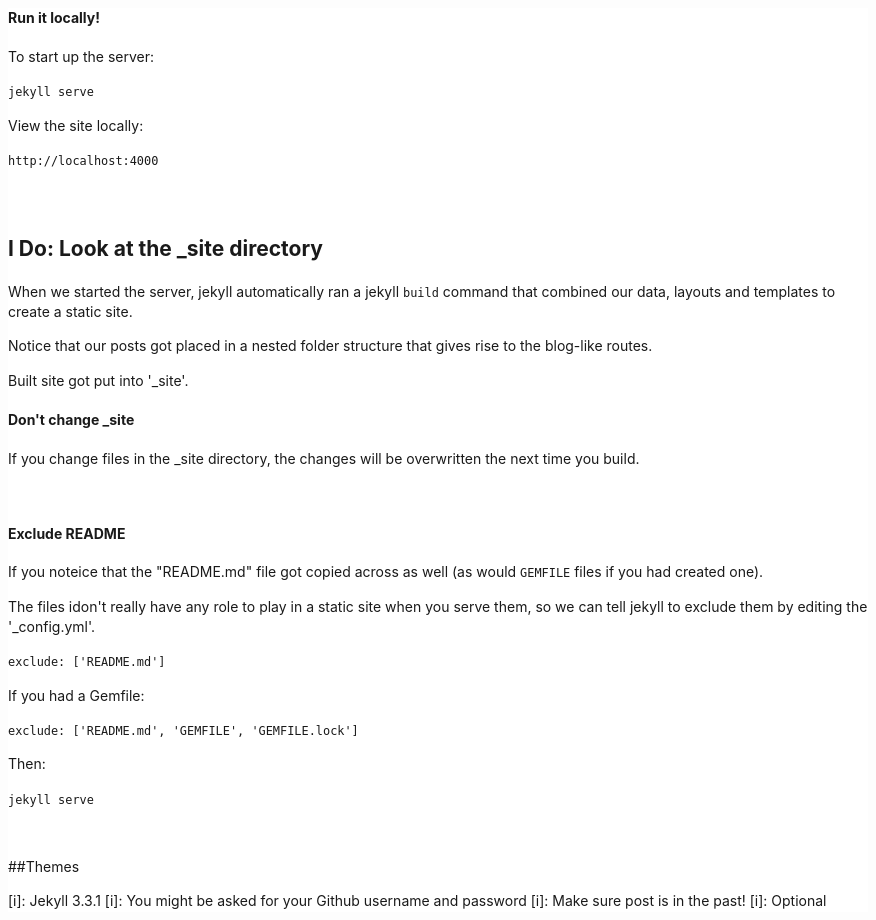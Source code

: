 #### Run it locally!

To start up the server:

```
jekyll serve
```

View the site locally:

```
http://localhost:4000
```

<br>

## I Do: Look at the _site directory

When we started the server, jekyll automatically ran a jekyll `build` command that combined our data, layouts and templates to create a static site. 

Notice that our posts got placed in a nested folder structure that gives rise to the blog-like routes.

Built site got put into '_site'.

#### Don't change _site

If you change files in the _site directory, the changes will be overwritten the next time you build.

<br>

#### Exclude README

If you noteice that the "README.md" file got copied across as well (as would `GEMFILE` files if you had created one).

The files idon't really have any role to play in a static site when you serve them, so we can tell jekyll to exclude them by editing the '_config.yml'.

```
exclude: ['README.md']
```
    
If you had a Gemfile:

```
exclude: ['README.md', 'GEMFILE', 'GEMFILE.lock']
```
	
Then:

```
jekyll serve
```

<br>

##Themes 


[i]: Jekyll 3.3.1
[i]: You might be asked for your Github username and password
[i]: Make sure post is in the past!
[i]: Optional